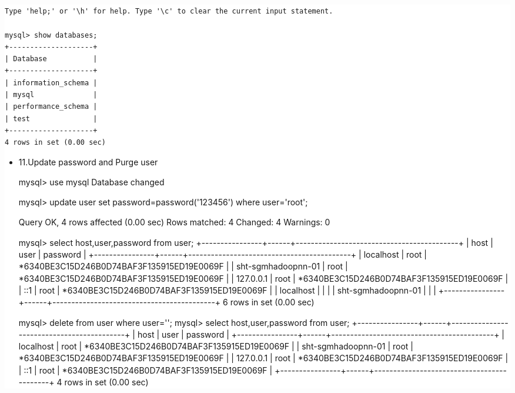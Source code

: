     Type 'help;' or '\h' for help. Type '\c' to clear the current input statement.
    
    mysql> show databases;
    +--------------------+
    | Database           |
    +--------------------+
    | information_schema |
    | mysql              |
    | performance_schema |
    | test               |
    +--------------------+
    4 rows in set (0.00 sec)
    



- 11.Update password and Purge user

    mysql> use mysql
    Database changed
    
    mysql> update user set password=password('123456') where user='root';
    
    Query OK, 4 rows affected (0.00 sec)
    Rows matched: 4  Changed: 4  Warnings: 0
    
    mysql> select host,user,password from user;
    +----------------+------+-------------------------------------------+
    | host           | user | password                                  |
    +----------------+------+-------------------------------------------+
    | localhost      | root | *6340BE3C15D246B0D74BAF3F135915ED19E0069F |
    | sht-sgmhadoopnn-01 | root | *6340BE3C15D246B0D74BAF3F135915ED19E0069F |
    | 127.0.0.1      | root | *6340BE3C15D246B0D74BAF3F135915ED19E0069F |
    | ::1            | root | *6340BE3C15D246B0D74BAF3F135915ED19E0069F |
    | localhost      |      |                                           |
    | sht-sgmhadoopnn-01 |      |                                           |
    +----------------+------+-------------------------------------------+
    6 rows in set (0.00 sec)
    
    mysql> delete from user where user='';
    mysql> select host,user,password from user;
    +----------------+------+-------------------------------------------+
    | host           | user | password                                  |
    +----------------+------+-------------------------------------------+
    | localhost      | root | *6340BE3C15D246B0D74BAF3F135915ED19E0069F |
    | sht-sgmhadoopnn-01 | root | *6340BE3C15D246B0D74BAF3F135915ED19E0069F |
    | 127.0.0.1      | root | *6340BE3C15D246B0D74BAF3F135915ED19E0069F |
    | ::1            | root | *6340BE3C15D246B0D74BAF3F135915ED19E0069F |
    +----------------+------+-------------------------------------------+
    4 rows in set (0.00 sec)
    